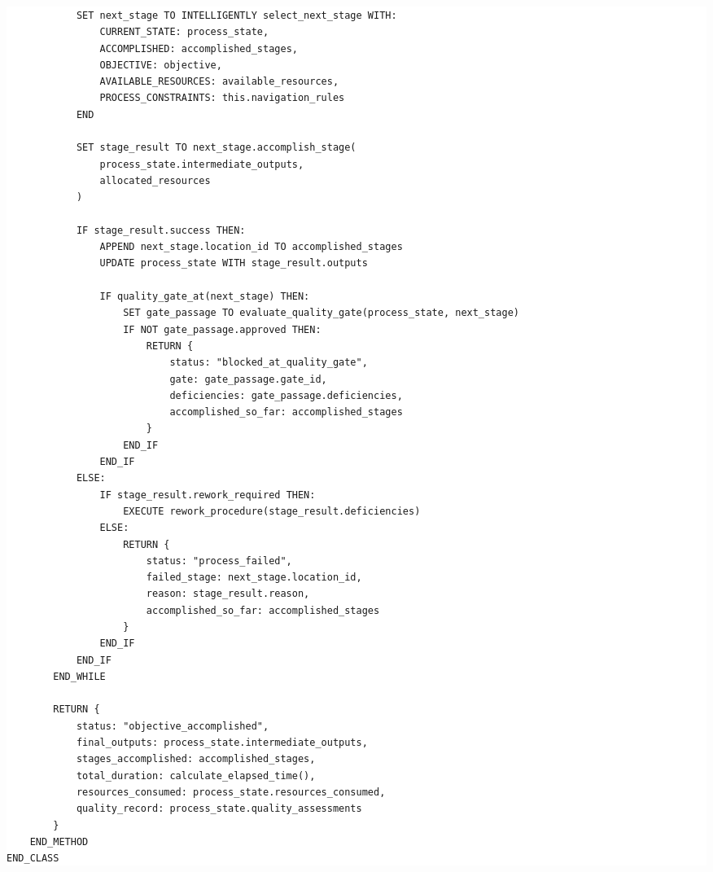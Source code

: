 ```#ailang
            SET next_stage TO INTELLIGENTLY select_next_stage WITH:
                CURRENT_STATE: process_state,
                ACCOMPLISHED: accomplished_stages,
                OBJECTIVE: objective,
                AVAILABLE_RESOURCES: available_resources,
                PROCESS_CONSTRAINTS: this.navigation_rules
            END

            SET stage_result TO next_stage.accomplish_stage(
                process_state.intermediate_outputs,
                allocated_resources
            )

            IF stage_result.success THEN:
                APPEND next_stage.location_id TO accomplished_stages
                UPDATE process_state WITH stage_result.outputs

                IF quality_gate_at(next_stage) THEN:
                    SET gate_passage TO evaluate_quality_gate(process_state, next_stage)
                    IF NOT gate_passage.approved THEN:
                        RETURN {
                            status: "blocked_at_quality_gate",
                            gate: gate_passage.gate_id,
                            deficiencies: gate_passage.deficiencies,
                            accomplished_so_far: accomplished_stages
                        }
                    END_IF
                END_IF
            ELSE:
                IF stage_result.rework_required THEN:
                    EXECUTE rework_procedure(stage_result.deficiencies)
                ELSE:
                    RETURN {
                        status: "process_failed",
                        failed_stage: next_stage.location_id,
                        reason: stage_result.reason,
                        accomplished_so_far: accomplished_stages
                    }
                END_IF
            END_IF
        END_WHILE

        RETURN {
            status: "objective_accomplished",
            final_outputs: process_state.intermediate_outputs,
            stages_accomplished: accomplished_stages,
            total_duration: calculate_elapsed_time(),
            resources_consumed: process_state.resources_consumed,
            quality_record: process_state.quality_assessments
        }
    END_METHOD
END_CLASS
```

